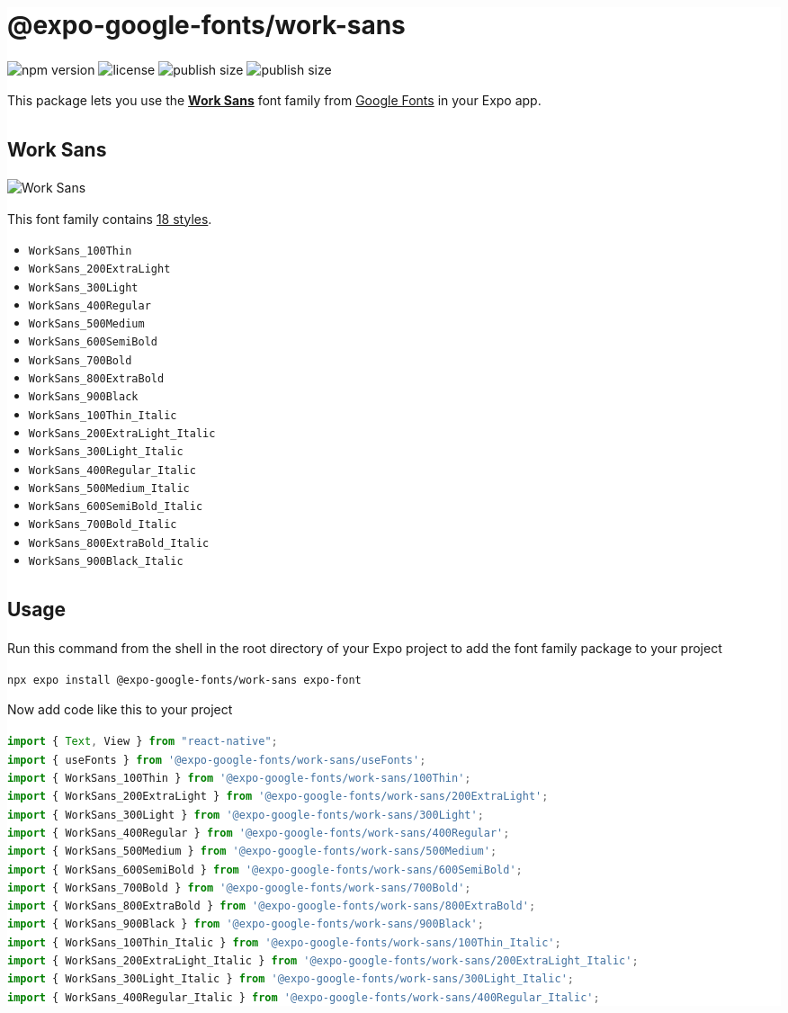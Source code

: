 # @expo-google-fonts/work-sans

![npm version](https://flat.badgen.net/npm/v/@expo-google-fonts/work-sans)
![license](https://flat.badgen.net/github/license/expo/google-fonts)
![publish size](https://flat.badgen.net/packagephobia/install/@expo-google-fonts/work-sans)
![publish size](https://flat.badgen.net/packagephobia/publish/@expo-google-fonts/work-sans)

This package lets you use the [**Work Sans**](https://fonts.google.com/specimen/Work+Sans) font family from [Google Fonts](https://fonts.google.com/) in your Expo app.

## Work Sans

![Work Sans](./font-family.png)

This font family contains [18 styles](#-gallery).

- `WorkSans_100Thin`
- `WorkSans_200ExtraLight`
- `WorkSans_300Light`
- `WorkSans_400Regular`
- `WorkSans_500Medium`
- `WorkSans_600SemiBold`
- `WorkSans_700Bold`
- `WorkSans_800ExtraBold`
- `WorkSans_900Black`
- `WorkSans_100Thin_Italic`
- `WorkSans_200ExtraLight_Italic`
- `WorkSans_300Light_Italic`
- `WorkSans_400Regular_Italic`
- `WorkSans_500Medium_Italic`
- `WorkSans_600SemiBold_Italic`
- `WorkSans_700Bold_Italic`
- `WorkSans_800ExtraBold_Italic`
- `WorkSans_900Black_Italic`

## Usage

Run this command from the shell in the root directory of your Expo project to add the font family package to your project

```sh
npx expo install @expo-google-fonts/work-sans expo-font
```

Now add code like this to your project

```js
import { Text, View } from "react-native";
import { useFonts } from '@expo-google-fonts/work-sans/useFonts';
import { WorkSans_100Thin } from '@expo-google-fonts/work-sans/100Thin';
import { WorkSans_200ExtraLight } from '@expo-google-fonts/work-sans/200ExtraLight';
import { WorkSans_300Light } from '@expo-google-fonts/work-sans/300Light';
import { WorkSans_400Regular } from '@expo-google-fonts/work-sans/400Regular';
import { WorkSans_500Medium } from '@expo-google-fonts/work-sans/500Medium';
import { WorkSans_600SemiBold } from '@expo-google-fonts/work-sans/600SemiBold';
import { WorkSans_700Bold } from '@expo-google-fonts/work-sans/700Bold';
import { WorkSans_800ExtraBold } from '@expo-google-fonts/work-sans/800ExtraBold';
import { WorkSans_900Black } from '@expo-google-fonts/work-sans/900Black';
import { WorkSans_100Thin_Italic } from '@expo-google-fonts/work-sans/100Thin_Italic';
import { WorkSans_200ExtraLight_Italic } from '@expo-google-fonts/work-sans/200ExtraLight_Italic';
import { WorkSans_300Light_Italic } from '@expo-google-fonts/work-sans/300Light_Italic';
import { WorkSans_400Regular_Italic } from '@expo-google-fonts/work-sans/400Regular_Italic';
```